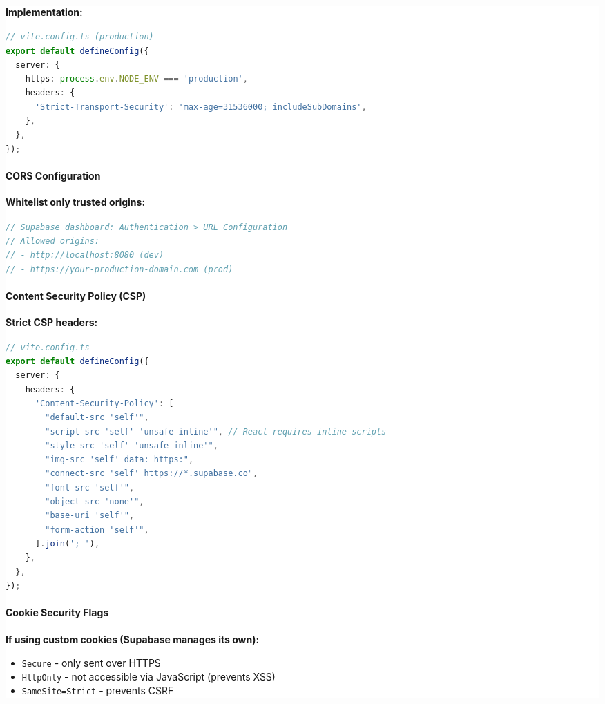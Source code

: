**Implementation:**
```typescript
// vite.config.ts (production)
export default defineConfig({
  server: {
    https: process.env.NODE_ENV === 'production',
    headers: {
      'Strict-Transport-Security': 'max-age=31536000; includeSubDomains',
    },
  },
});
```

#### CORS Configuration

**Whitelist only trusted origins:**
```typescript
// Supabase dashboard: Authentication > URL Configuration
// Allowed origins:
// - http://localhost:8080 (dev)
// - https://your-production-domain.com (prod)
```

#### Content Security Policy (CSP)

**Strict CSP headers:**
```typescript
// vite.config.ts
export default defineConfig({
  server: {
    headers: {
      'Content-Security-Policy': [
        "default-src 'self'",
        "script-src 'self' 'unsafe-inline'", // React requires inline scripts
        "style-src 'self' 'unsafe-inline'",
        "img-src 'self' data: https:",
        "connect-src 'self' https://*.supabase.co",
        "font-src 'self'",
        "object-src 'none'",
        "base-uri 'self'",
        "form-action 'self'",
      ].join('; '),
    },
  },
});
```

#### Cookie Security Flags

**If using custom cookies (Supabase manages its own):**
- `Secure` - only sent over HTTPS
- `HttpOnly` - not accessible via JavaScript (prevents XSS)
- `SameSite=Strict` - prevents CSRF
